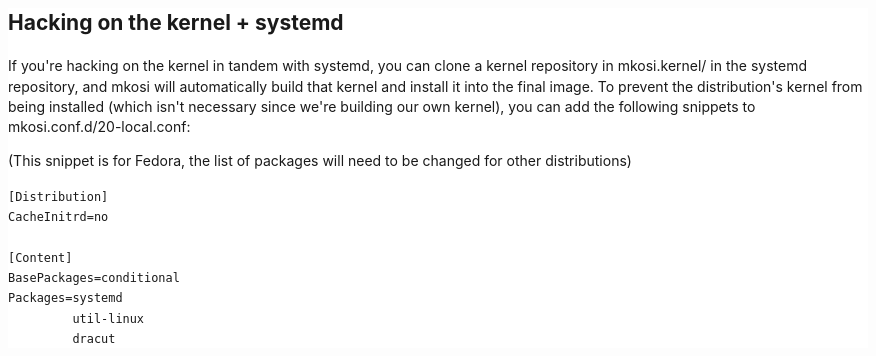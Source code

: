 ## Hacking on the kernel + systemd

If you're hacking on the kernel in tandem with systemd, you can clone a kernel repository in mkosi.kernel/ in
the systemd repository, and mkosi will automatically build that kernel and install it into the final image.
To prevent the distribution's kernel from being installed (which isn't necessary since we're building our
own kernel), you can add the following snippets to mkosi.conf.d/20-local.conf:

(This snippet is for Fedora, the list of packages will need to be changed for other distributions)

```
[Distribution]
CacheInitrd=no

[Content]
BasePackages=conditional
Packages=systemd
         util-linux
         dracut
```
